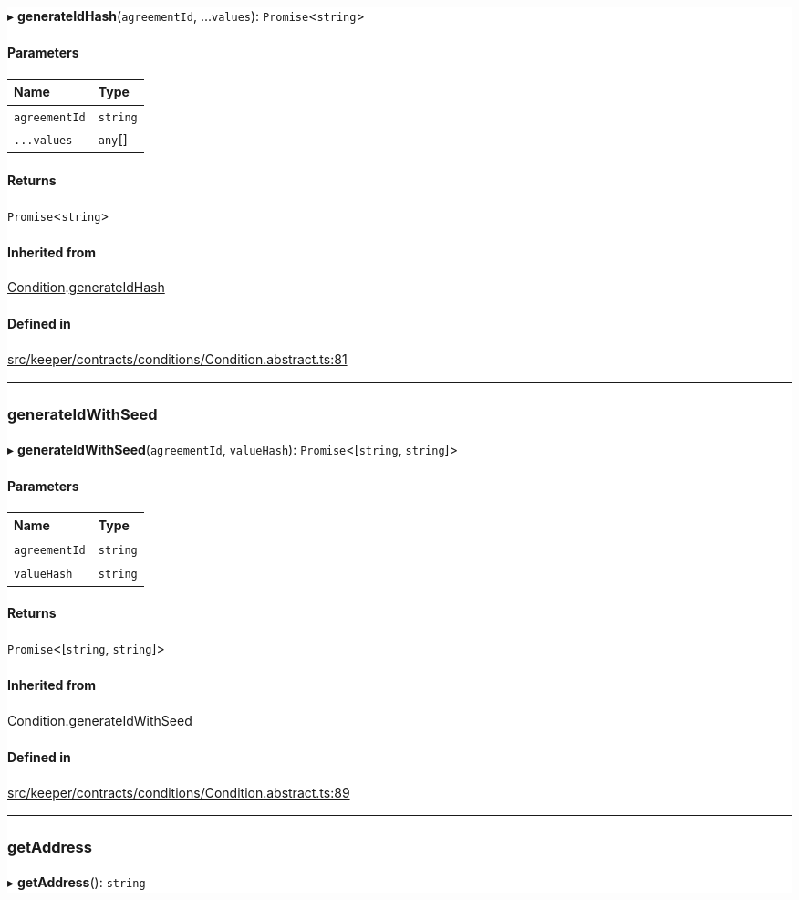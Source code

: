 ▸ **generateIdHash**(`agreementId`, ...`values`): `Promise`<`string`\>

#### Parameters

| Name | Type |
| :------ | :------ |
| `agreementId` | `string` |
| `...values` | `any`[] |

#### Returns

`Promise`<`string`\>

#### Inherited from

[Condition](Condition.md).[generateIdHash](Condition.md#generateidhash)

#### Defined in

[src/keeper/contracts/conditions/Condition.abstract.ts:81](https://github.com/nevermined-io/sdk-js/blob/9d31ebc/src/keeper/contracts/conditions/Condition.abstract.ts#L81)

___

### generateIdWithSeed

▸ **generateIdWithSeed**(`agreementId`, `valueHash`): `Promise`<[`string`, `string`]\>

#### Parameters

| Name | Type |
| :------ | :------ |
| `agreementId` | `string` |
| `valueHash` | `string` |

#### Returns

`Promise`<[`string`, `string`]\>

#### Inherited from

[Condition](Condition.md).[generateIdWithSeed](Condition.md#generateidwithseed)

#### Defined in

[src/keeper/contracts/conditions/Condition.abstract.ts:89](https://github.com/nevermined-io/sdk-js/blob/9d31ebc/src/keeper/contracts/conditions/Condition.abstract.ts#L89)

___

### getAddress

▸ **getAddress**(): `string`
